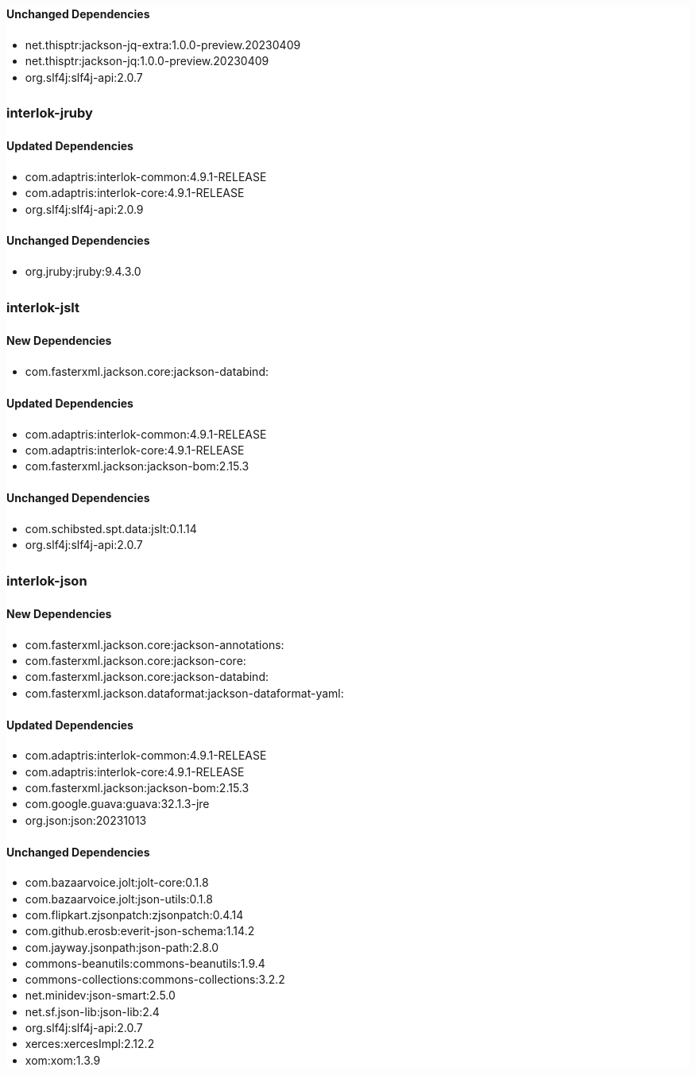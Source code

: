#### Unchanged Dependencies ####
- net.thisptr:jackson-jq-extra:1.0.0-preview.20230409
- net.thisptr:jackson-jq:1.0.0-preview.20230409
- org.slf4j:slf4j-api:2.0.7

### interlok-jruby ###

#### Updated Dependencies ####
- com.adaptris:interlok-common:4.9.1-RELEASE
- com.adaptris:interlok-core:4.9.1-RELEASE
- org.slf4j:slf4j-api:2.0.9

#### Unchanged Dependencies ####
- org.jruby:jruby:9.4.3.0

### interlok-jslt ###

#### New Dependencies ####
- com.fasterxml.jackson.core:jackson-databind:

#### Updated Dependencies ####
- com.adaptris:interlok-common:4.9.1-RELEASE
- com.adaptris:interlok-core:4.9.1-RELEASE
- com.fasterxml.jackson:jackson-bom:2.15.3

#### Unchanged Dependencies ####
- com.schibsted.spt.data:jslt:0.1.14
- org.slf4j:slf4j-api:2.0.7

### interlok-json ###

#### New Dependencies ####
- com.fasterxml.jackson.core:jackson-annotations:
- com.fasterxml.jackson.core:jackson-core:
- com.fasterxml.jackson.core:jackson-databind:
- com.fasterxml.jackson.dataformat:jackson-dataformat-yaml:

#### Updated Dependencies ####
- com.adaptris:interlok-common:4.9.1-RELEASE
- com.adaptris:interlok-core:4.9.1-RELEASE
- com.fasterxml.jackson:jackson-bom:2.15.3
- com.google.guava:guava:32.1.3-jre
- org.json:json:20231013

#### Unchanged Dependencies ####
- com.bazaarvoice.jolt:jolt-core:0.1.8
- com.bazaarvoice.jolt:json-utils:0.1.8
- com.flipkart.zjsonpatch:zjsonpatch:0.4.14
- com.github.erosb:everit-json-schema:1.14.2
- com.jayway.jsonpath:json-path:2.8.0
- commons-beanutils:commons-beanutils:1.9.4
- commons-collections:commons-collections:3.2.2
- net.minidev:json-smart:2.5.0
- net.sf.json-lib:json-lib:2.4
- org.slf4j:slf4j-api:2.0.7
- xerces:xercesImpl:2.12.2
- xom:xom:1.3.9
